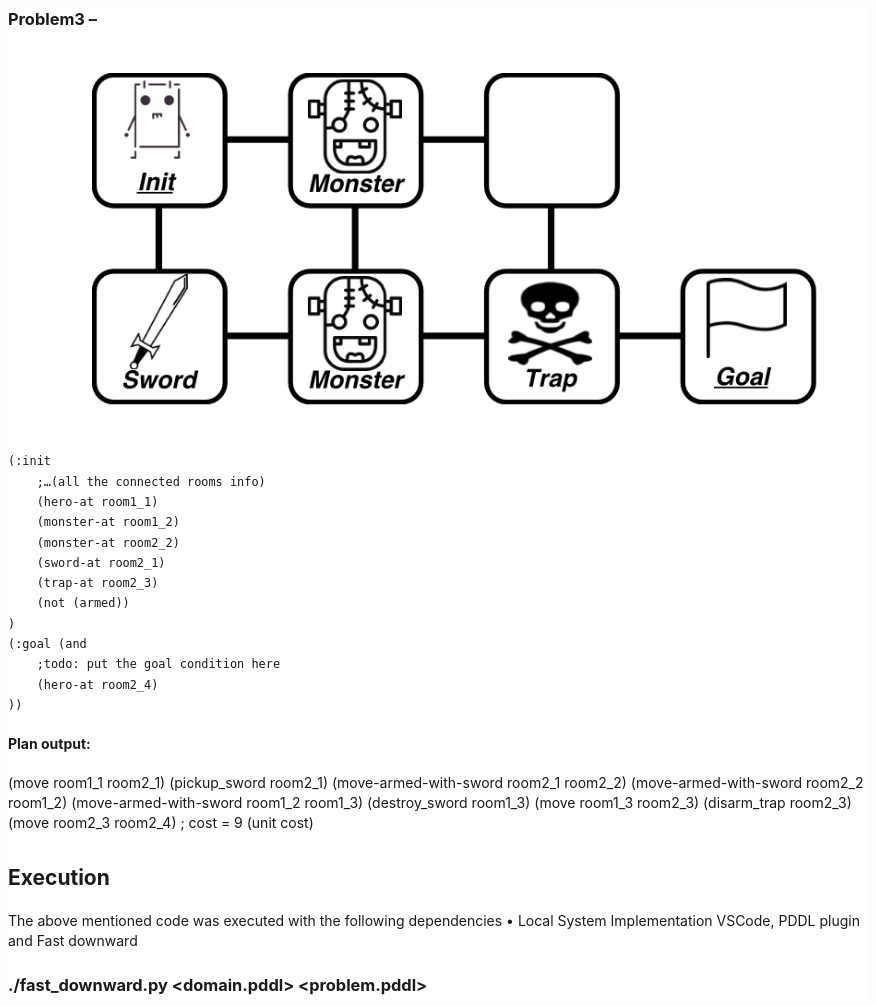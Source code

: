 ### Problem3 –
![Problem 3](Problem_file_images/Pb3.png "Problem 3")
```
(:init
    ;…(all the connected rooms info)
    (hero-at room1_1)
    (monster-at room1_2)
    (monster-at room2_2)
    (sword-at room2_1)
    (trap-at room2_3)
    (not (armed))
)
(:goal (and
    ;todo: put the goal condition here
    (hero-at room2_4)
))
```

#### Plan output: 
(move room1_1 room2_1)
(pickup_sword room2_1)
(move-armed-with-sword room2_1 room2_2)
(move-armed-with-sword room2_2 room1_2)
(move-armed-with-sword room1_2 room1_3)
(destroy_sword room1_3)
(move room1_3 room2_3)
(disarm_trap room2_3)
(move room2_3 room2_4)
; cost = 9 (unit cost)

## Execution
The above mentioned code was executed with the following dependencies
•	Local System Implementation
VSCode, PDDL plugin and Fast downward
### **./fast_downward.py <domain.pddl> <problem.pddl> <heuristics>**
